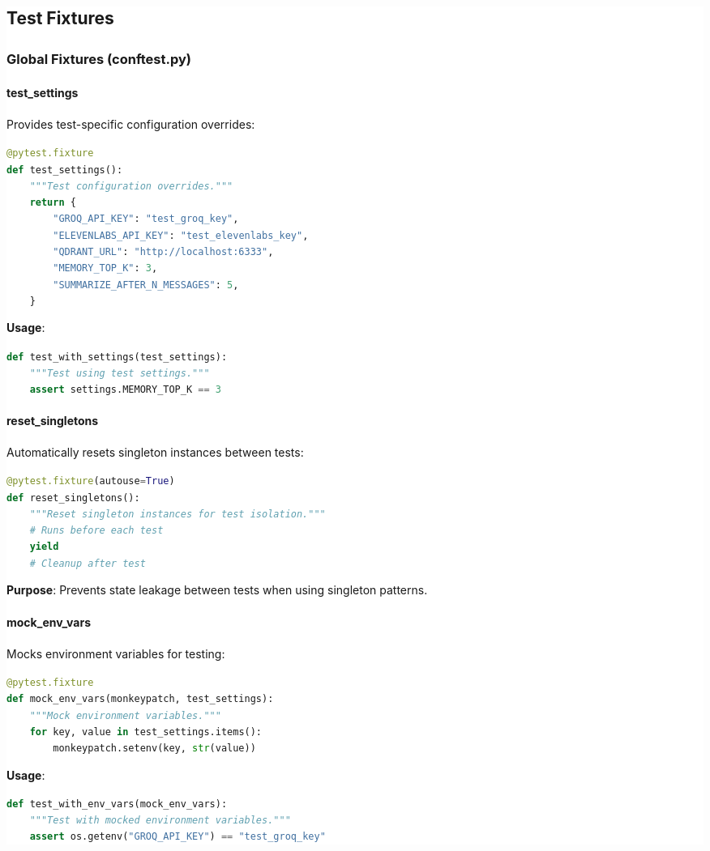 ## Test Fixtures

### Global Fixtures (conftest.py)

#### test_settings

Provides test-specific configuration overrides:

```python
@pytest.fixture
def test_settings():
    """Test configuration overrides."""
    return {
        "GROQ_API_KEY": "test_groq_key",
        "ELEVENLABS_API_KEY": "test_elevenlabs_key",
        "QDRANT_URL": "http://localhost:6333",
        "MEMORY_TOP_K": 3,
        "SUMMARIZE_AFTER_N_MESSAGES": 5,
    }
```

**Usage**:
```python
def test_with_settings(test_settings):
    """Test using test settings."""
    assert settings.MEMORY_TOP_K == 3
```

#### reset_singletons

Automatically resets singleton instances between tests:

```python
@pytest.fixture(autouse=True)
def reset_singletons():
    """Reset singleton instances for test isolation."""
    # Runs before each test
    yield
    # Cleanup after test
```

**Purpose**: Prevents state leakage between tests when using singleton patterns.

#### mock_env_vars

Mocks environment variables for testing:

```python
@pytest.fixture
def mock_env_vars(monkeypatch, test_settings):
    """Mock environment variables."""
    for key, value in test_settings.items():
        monkeypatch.setenv(key, str(value))
```

**Usage**:
```python
def test_with_env_vars(mock_env_vars):
    """Test with mocked environment variables."""
    assert os.getenv("GROQ_API_KEY") == "test_groq_key"
```

